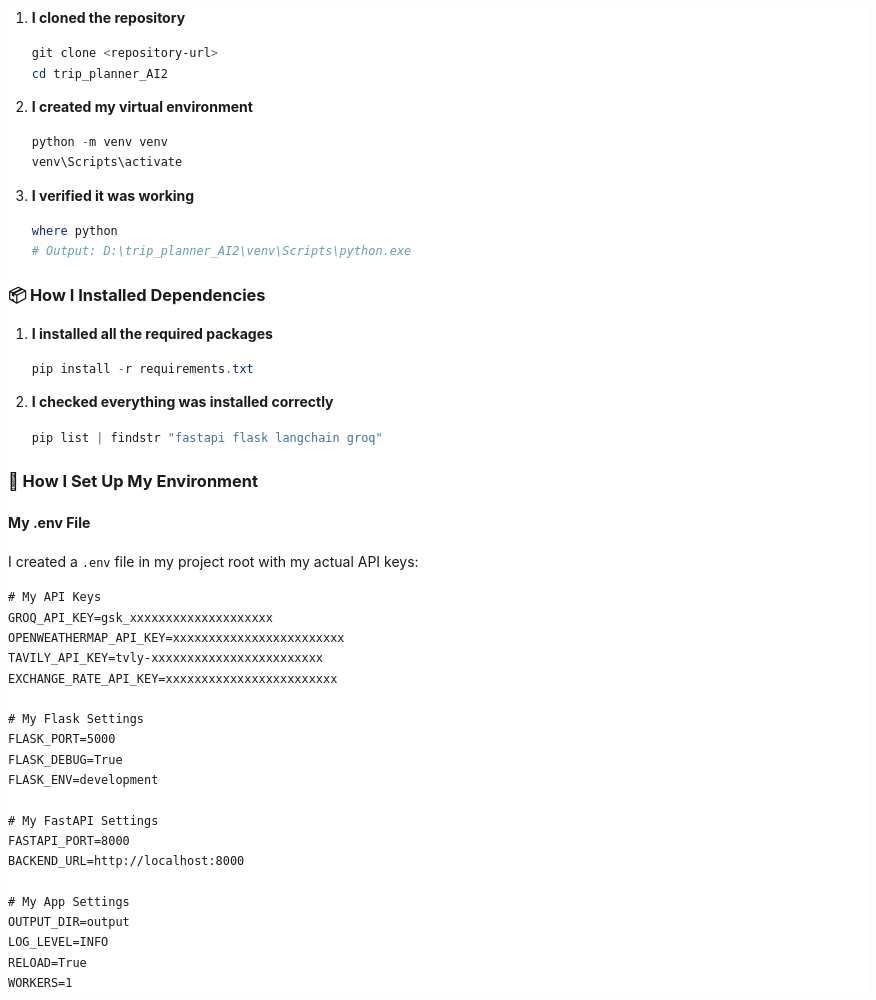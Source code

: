 1. **I cloned the repository**
   ```powershell
   git clone <repository-url>
   cd trip_planner_AI2
   ```

2. **I created my virtual environment**
   ```powershell
   python -m venv venv
   venv\Scripts\activate
   ```

3. **I verified it was working**
   ```powershell
   where python
   # Output: D:\trip_planner_AI2\venv\Scripts\python.exe
   ```

### 📦 How I Installed Dependencies

1. **I installed all the required packages**
   ```powershell
   pip install -r requirements.txt
   ```

2. **I checked everything was installed correctly**
   ```powershell
   pip list | findstr "fastapi flask langchain groq"
   ```

### 🔑 How I Set Up My Environment

#### My .env File

I created a `.env` file in my project root with my actual API keys:

```env
# My API Keys
GROQ_API_KEY=gsk_xxxxxxxxxxxxxxxxxxxx
OPENWEATHERMAP_API_KEY=xxxxxxxxxxxxxxxxxxxxxxxx
TAVILY_API_KEY=tvly-xxxxxxxxxxxxxxxxxxxxxxxx
EXCHANGE_RATE_API_KEY=xxxxxxxxxxxxxxxxxxxxxxxx

# My Flask Settings
FLASK_PORT=5000
FLASK_DEBUG=True
FLASK_ENV=development

# My FastAPI Settings
FASTAPI_PORT=8000
BACKEND_URL=http://localhost:8000

# My App Settings
OUTPUT_DIR=output
LOG_LEVEL=INFO
RELOAD=True
WORKERS=1
```
